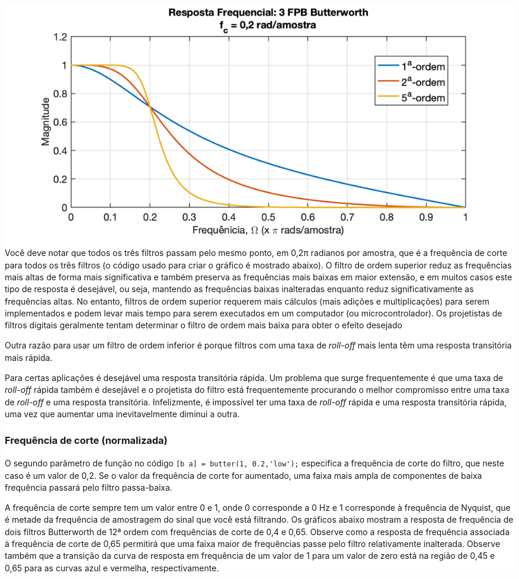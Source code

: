 ![butter1_roll_off_bode](figuras/butter1_roll_off_bode.png)

Você deve notar que todos os três filtros passam pelo mesmo ponto, em 0,2π radianos por amostra, que é a frequência de corte para todos os três filtros (o código usado para criar o gráfico é mostrado abaixo). O filtro de ordem superior reduz as frequências mais altas de forma mais significativa e também preserva as frequências mais baixas em maior extensão, e em muitos casos este tipo de resposta é desejável, ou seja, mantendo as frequências baixas inalteradas enquanto reduz significativamente as frequências altas. No entanto, filtros de ordem superior requerem mais cálculos (mais adições e multiplicações) para serem implementados e podem levar mais tempo para serem executados em um computador (ou microcontrolador). Os projetistas de filtros digitais geralmente tentam determinar o filtro de ordem mais baixa para obter o efeito desejado 

Outra razão para usar um filtro de ordem inferior é porque filtros com uma taxa de *roll-off* mais lenta têm uma resposta transitória mais rápida. 

Para certas aplicações é desejável uma resposta transitória rápida. Um problema que surge frequentemente é que uma taxa de *roll-off* rápida também é desejável e o projetista do filtro está frequentemente procurando o melhor compromisso entre uma taxa de *roll-off* e uma resposta transitória. Infelizmente, é impossível ter uma taxa de *roll-off* rápida e uma resposta transitória rápida, uma vez que aumentar uma inevitavelmente diminui a outra.

### Frequência de corte (normalizada)

O segundo parâmetro de função no código `[b a] = butter(1, 0.2,'low');` especifica a frequência de corte do filtro, que neste caso é um valor de 0,2. Se o valor da frequência de corte for aumentado, uma faixa mais ampla de componentes de baixa frequência passará pelo filtro passa-baixa.

A frequência de corte sempre tem um valor entre 0 e 1, onde 0 corresponde a 0 Hz e 1 corresponde à frequência de Nyquist, que é metade da frequência de amostragem do sinal que você está filtrando. Os gráficos abaixo mostram a resposta de frequência de dois filtros Butterworth de 12ª ordem com frequências de corte de 0,4 e 0,65. Observe como a resposta de frequência associada à frequência de corte de 0,65 permitirá que uma faixa maior de frequências passe pelo filtro relativamente inalterada. Observe também que a transição da curva de resposta em frequência de um valor de 1 para um valor de zero está na região de 0,45 e 0,65 para as curvas azul e vermelha, respectivamente.
